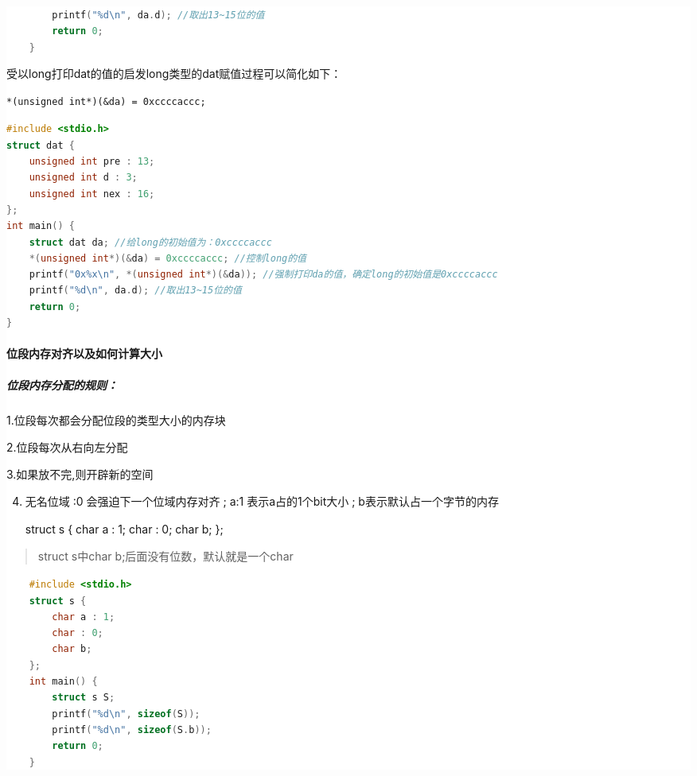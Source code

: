```c
    	printf("%d\n", da.d); //取出13~15位的值
    	return 0;
    }
```

受以long打印dat的值的启发long类型的dat赋值过程可以简化如下：

    *(unsigned int*)(&da) = 0xccccaccc; 

```c
#include <stdio.h>
struct dat {
	unsigned int pre : 13;
	unsigned int d : 3;
	unsigned int nex : 16;
};
int main() {
	struct dat da; //给long的初始值为：0xccccaccc
	*(unsigned int*)(&da) = 0xccccaccc; //控制long的值
	printf("0x%x\n", *(unsigned int*)(&da)); //强制打印da的值，确定long的初始值是0xccccaccc
	printf("%d\n", da.d); //取出13~15位的值
	return 0;
}
```



<a id="位段内存对齐以及如何计算大小"></a>

#### 位段内存对齐以及如何计算大小


<a id="位段内存分配的规则"></a>


##### 位段内存分配的规则：


1.位段每次都会分配位段的类型大小的内存块

2.位段每次从右向左分配

3.如果放不完,则开辟新的空间

4. 无名位域 :0  会强迫下一个位域内存对齐 ; a:1 表示a占的1个bit大小 ;  b表示默认占一个字节的内存


    struct s {
    	char a : 1;
    	char : 0;
    	char b;
    };
    
> struct s中char b;后面没有位数，默认就是一个char

```c
    #include <stdio.h>
    struct s {
    	char a : 1;
    	char : 0;
    	char b;
    };
    int main() {
    	struct s S;
    	printf("%d\n", sizeof(S));
    	printf("%d\n", sizeof(S.b));
    	return 0;
    }
```
    